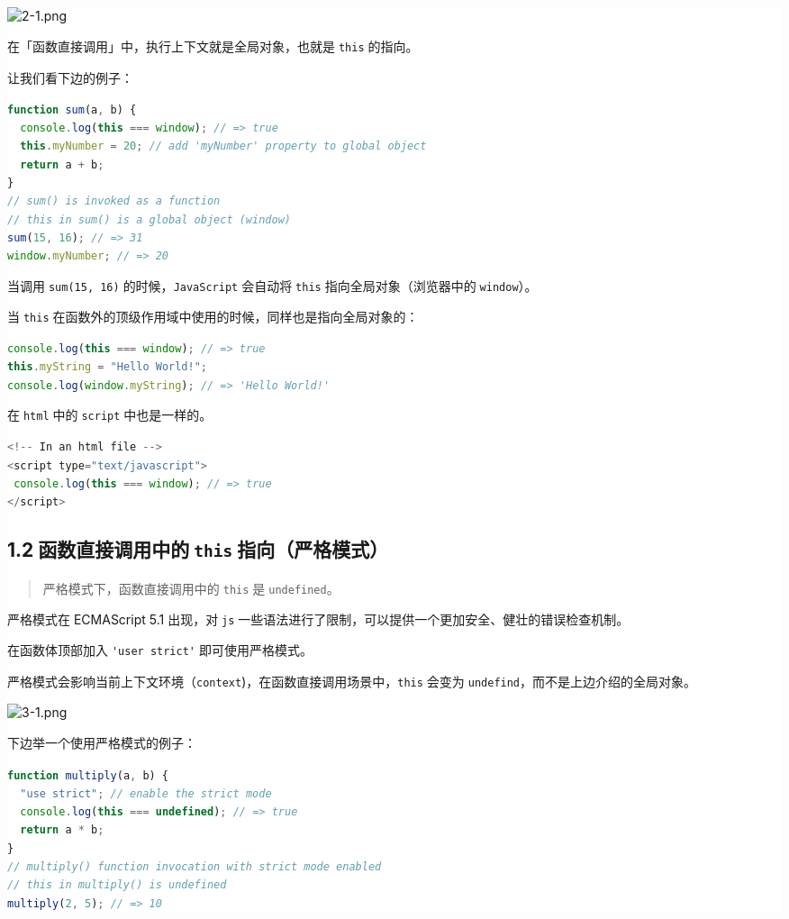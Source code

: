 ![2-1.png](https://pic.rmb.bdstatic.com/bjh/9f57920d9b81c53aa94a680511445e0e.png)

在「函数直接调用」中，执行上下文就是全局对象，也就是 `this` 的指向。

让我们看下边的例子：

```javascript
function sum(a, b) {
  console.log(this === window); // => true
  this.myNumber = 20; // add 'myNumber' property to global object
  return a + b;
}
// sum() is invoked as a function
// this in sum() is a global object (window)
sum(15, 16); // => 31
window.myNumber; // => 20
```

当调用 `sum(15, 16)` 的时候，`JavaScript` 会自动将 `this` 指向全局对象（浏览器中的 `window`）。

当 `this` 在函数外的顶级作用域中使用的时候，同样也是指向全局对象的：

```javascript
console.log(this === window); // => true
this.myString = "Hello World!";
console.log(window.myString); // => 'Hello World!'
```

在 `html` 中的 `script` 中也是一样的。

```javascript
<!-- In an html file -->
<script type="text/javascript">
 console.log(this === window); // => true
</script>
```

## 1.2 函数直接调用中的 `this` 指向（严格模式）

> 严格模式下，函数直接调用中的 `this` 是 `undefined`。

严格模式在 ECMAScript 5.1 出现，对 `js` 一些语法进行了限制，可以提供一个更加安全、健壮的错误检查机制。

在函数体顶部加入 `'user strict'` 即可使用严格模式。

严格模式会影响当前上下文环境（`context`)，在函数直接调用场景中，`this` 会变为 `undefind`，而不是上边介绍的全局对象。

![3-1.png](https://pic.rmb.bdstatic.com/bjh/30b71cea1c9309723268807b4aea7737.png)

下边举一个使用严格模式的例子：

```javascript
function multiply(a, b) {
  "use strict"; // enable the strict mode
  console.log(this === undefined); // => true
  return a * b;
}
// multiply() function invocation with strict mode enabled
// this in multiply() is undefined
multiply(2, 5); // => 10
```

